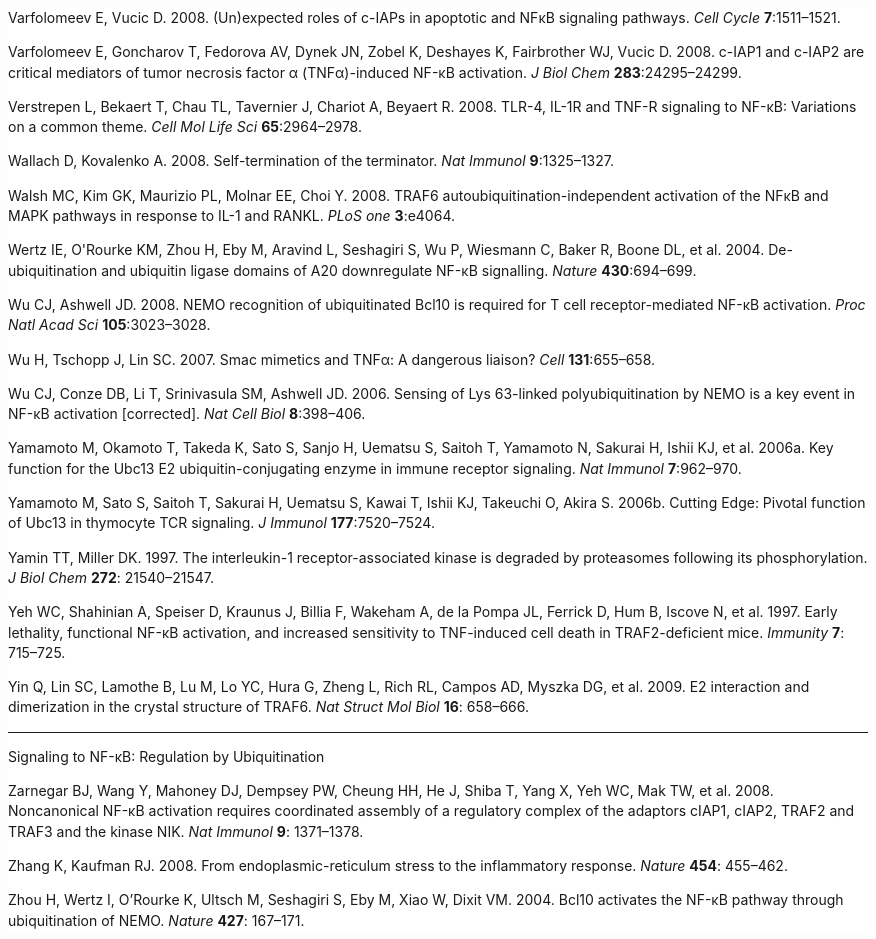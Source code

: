 Varfolomeev E, Vucic D. 2008. (Un)expected roles of c-IAPs in apoptotic and NFκB signaling pathways. *Cell Cycle* **7**:1511–1521.

Varfolomeev E, Goncharov T, Fedorova AV, Dynek JN, Zobel K, Deshayes K, Fairbrother WJ, Vucic D. 2008. c-IAP1 and c-IAP2 are critical mediators of tumor necrosis factor α (TNFα)-induced NF-κB activation. *J Biol Chem* **283**:24295–24299.

Verstrepen L, Bekaert T, Chau TL, Tavernier J, Chariot A, Beyaert R. 2008. TLR-4, IL-1R and TNF-R signaling to NF-κB: Variations on a common theme. *Cell Mol Life Sci* **65**:2964–2978.

Wallach D, Kovalenko A. 2008. Self-termination of the terminator. *Nat Immunol* **9**:1325–1327.

Walsh MC, Kim GK, Maurizio PL, Molnar EE, Choi Y. 2008. TRAF6 autoubiquitination-independent activation of the NFκB and MAPK pathways in response to IL-1 and RANKL. *PLoS one* **3**:e4064.

Wertz IE, O'Rourke KM, Zhou H, Eby M, Aravind L, Seshagiri S, Wu P, Wiesmann C, Baker R, Boone DL, et al. 2004. De-ubiquitination and ubiquitin ligase domains of A20 downregulate NF-κB signalling. *Nature* **430**:694–699.

Wu CJ, Ashwell JD. 2008. NEMO recognition of ubiquitinated Bcl10 is required for T cell receptor-mediated NF-κB activation. *Proc Natl Acad Sci* **105**:3023–3028.

Wu H, Tschopp J, Lin SC. 2007. Smac mimetics and TNFα: A dangerous liaison? *Cell* **131**:655–658.

Wu CJ, Conze DB, Li T, Srinivasula SM, Ashwell JD. 2006. Sensing of Lys 63-linked polyubiquitination by NEMO is a key event in NF-κB activation [corrected]. *Nat Cell Biol* **8**:398–406.

Yamamoto M, Okamoto T, Takeda K, Sato S, Sanjo H, Uematsu S, Saitoh T, Yamamoto N, Sakurai H, Ishii KJ, et al. 2006a. Key function for the Ubc13 E2 ubiquitin-conjugating enzyme in immune receptor signaling. *Nat Immunol* **7**:962–970.

Yamamoto M, Sato S, Saitoh T, Sakurai H, Uematsu S, Kawai T, Ishii KJ, Takeuchi O, Akira S. 2006b. Cutting Edge: Pivotal function of Ubc13 in thymocyte TCR signaling. *J Immunol* **177**:7520–7524.

Yamin TT, Miller DK. 1997. The interleukin-1 receptor-associated kinase is degraded by proteasomes following its phosphorylation. *J Biol Chem* **272**: 21540–21547.

Yeh WC, Shahinian A, Speiser D, Kraunus J, Billia F, Wakeham A, de la Pompa JL, Ferrick D, Hum B, Iscove N, et al. 1997. Early lethality, functional NF-κB activation, and increased sensitivity to TNF-induced cell death in TRAF2-deficient mice. *Immunity* **7**: 715–725.

Yin Q, Lin SC, Lamothe B, Lu M, Lo YC, Hura G, Zheng L, Rich RL, Campos AD, Myszka DG, et al. 2009. E2 interaction and dimerization in the crystal structure of TRAF6. *Nat Struct Mol Biol* **16**: 658–666.

---

Signaling to NF-κB: Regulation by Ubiquitination

Zarnegar BJ, Wang Y, Mahoney DJ, Dempsey PW, Cheung HH, He J, Shiba T, Yang X, Yeh WC, Mak TW, et al. 2008. Noncanonical NF-κB activation requires coordinated assembly of a regulatory complex of the adaptors cIAP1, cIAP2, TRAF2 and TRAF3 and the kinase NIK. *Nat Immunol* **9**: 1371–1378.

Zhang K, Kaufman RJ. 2008. From endoplasmic-reticulum stress to the inflammatory response. *Nature* **454**: 455–462.

Zhou H, Wertz I, O’Rourke K, Ultsch M, Seshagiri S, Eby M, Xiao W, Dixit VM. 2004. Bcl10 activates the NF-κB pathway through ubiquitination of NEMO. *Nature* **427**: 167–171.
